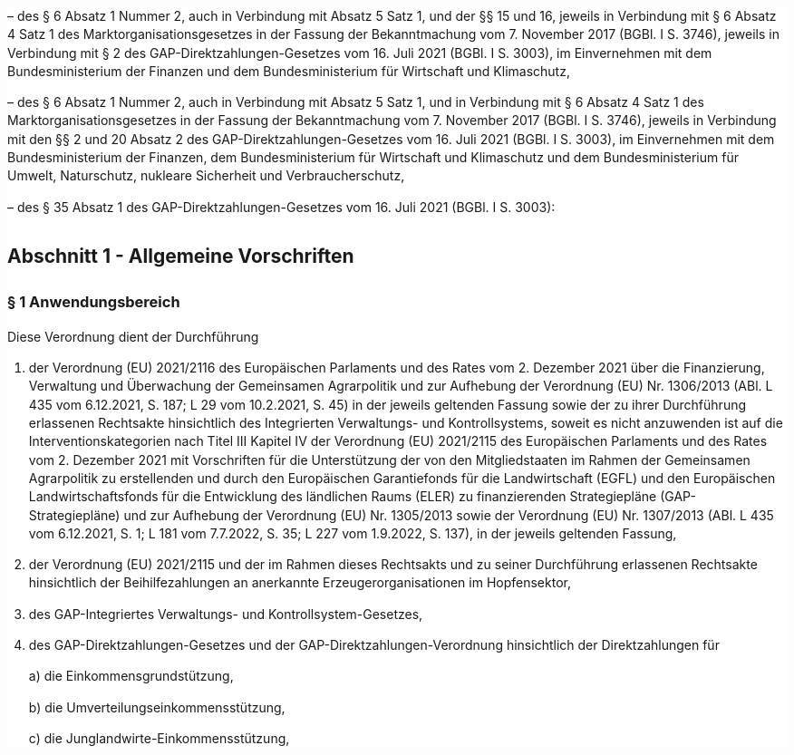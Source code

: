 
–   des § 6 Absatz 1 Nummer 2, auch in Verbindung mit Absatz 5 Satz 1, und der §§ 15 und 16, jeweils in Verbindung mit § 6 Absatz 4 Satz 1 des Marktorganisationsgesetzes in der Fassung der Bekanntmachung vom 7. November 2017 (BGBl. I S. 3746), jeweils in Verbindung mit § 2 des GAP-Direktzahlungen-Gesetzes vom 16. Juli 2021 (BGBl. I S. 3003), im Einvernehmen mit dem Bundesministerium der Finanzen und dem Bundesministerium für Wirtschaft und Klimaschutz,


–   des § 6 Absatz 1 Nummer 2, auch in Verbindung mit Absatz 5 Satz 1, und in Verbindung mit § 6 Absatz 4 Satz 1 des Marktorganisationsgesetzes in der Fassung der Bekanntmachung vom 7. November 2017 (BGBl. I S. 3746), jeweils in Verbindung mit den §§ 2 und 20 Absatz 2 des GAP-Direktzahlungen-Gesetzes vom 16. Juli 2021 (BGBl. I S. 3003), im Einvernehmen mit dem Bundesministerium der Finanzen, dem Bundesministerium für Wirtschaft und Klimaschutz und dem Bundesministerium für Umwelt, Naturschutz, nukleare Sicherheit und Verbraucherschutz,


–   des § 35 Absatz 1 des GAP-Direktzahlungen-Gesetzes vom 16. Juli 2021 (BGBl. I S. 3003):





## Abschnitt 1 - Allgemeine Vorschriften


### § 1 Anwendungsbereich

Diese Verordnung dient der Durchführung

1.  der Verordnung (EU) 2021/2116 des Europäischen Parlaments und des Rates vom 2. Dezember 2021 über die Finanzierung, Verwaltung und Überwachung der Gemeinsamen Agrarpolitik und zur Aufhebung der Verordnung (EU) Nr. 1306/2013 (ABl. L 435 vom 6.12.2021, S. 187; L 29 vom 10.2.2021, S. 45) in der jeweils geltenden Fassung sowie der zu ihrer Durchführung erlassenen Rechtsakte hinsichtlich des Integrierten Verwaltungs- und Kontrollsystems, soweit es nicht anzuwenden ist auf die Interventionskategorien nach Titel III Kapitel IV der Verordnung (EU) 2021/2115 des Europäischen Parlaments und des Rates vom 2. Dezember 2021 mit Vorschriften für die Unterstützung der von den Mitgliedstaaten im Rahmen der Gemeinsamen Agrarpolitik zu erstellenden und durch den Europäischen Garantiefonds für die Landwirtschaft (EGFL) und den Europäischen Landwirtschaftsfonds für die Entwicklung des ländlichen Raums (ELER) zu finanzierenden Strategiepläne (GAP-Strategiepläne) und zur Aufhebung der Verordnung (EU) Nr. 1305/2013 sowie der Verordnung (EU) Nr. 1307/2013 (ABl. L 435 vom 6.12.2021, S. 1; L 181 vom 7.7.2022, S. 35; L 227 vom 1.9.2022, S. 137), in der jeweils geltenden Fassung,


2.  der Verordnung (EU) 2021/2115 und der im Rahmen dieses Rechtsakts und zu seiner Durchführung erlassenen Rechtsakte hinsichtlich der Beihilfezahlungen an anerkannte Erzeugerorganisationen im Hopfensektor,


3.  des GAP-Integriertes Verwaltungs- und Kontrollsystem-Gesetzes,


4.  des GAP-Direktzahlungen-Gesetzes und der GAP-Direktzahlungen-Verordnung hinsichtlich der Direktzahlungen für

    a)  die Einkommensgrundstützung,


    b)  die Umverteilungseinkommensstützung,


    c)  die Junglandwirte-Einkommensstützung,
